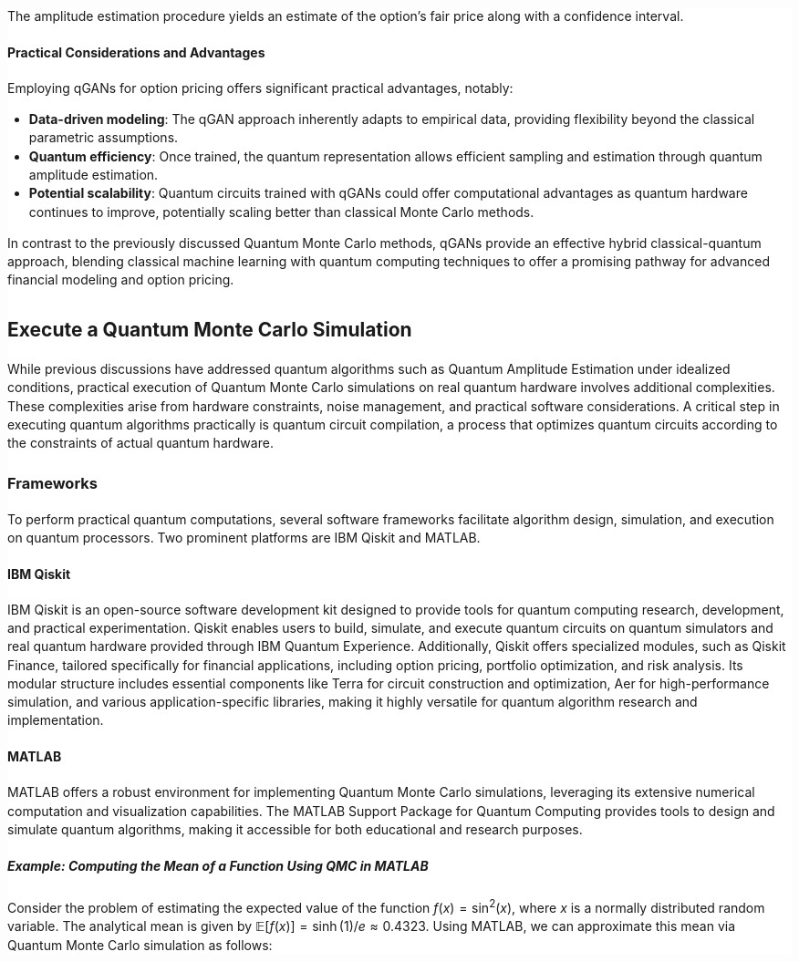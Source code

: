The amplitude estimation procedure yields an estimate of the option’s fair price along with a confidence interval.

#### Practical Considerations and Advantages

Employing qGANs for option pricing offers significant practical advantages, notably:
- **Data-driven modeling**: The qGAN approach inherently adapts to empirical data, providing flexibility beyond the classical parametric assumptions.
- **Quantum efficiency**: Once trained, the quantum representation allows efficient sampling and estimation through quantum amplitude estimation.
- **Potential scalability**: Quantum circuits trained with qGANs could offer computational advantages as quantum hardware continues to improve, potentially scaling better than classical Monte Carlo methods.

In contrast to the previously discussed Quantum Monte Carlo methods, qGANs provide an effective hybrid classical-quantum approach, blending classical machine learning with quantum computing techniques to offer a promising pathway for advanced financial modeling and option pricing.

## Execute a Quantum Monte Carlo Simulation

While previous discussions have addressed quantum algorithms such as Quantum Amplitude Estimation under idealized conditions, practical execution of Quantum Monte Carlo simulations on real quantum hardware involves additional complexities. These complexities arise from hardware constraints, noise management, and practical software considerations. A critical step in executing quantum algorithms practically is quantum circuit compilation, a process that optimizes quantum circuits according to the constraints of actual quantum hardware.

### Frameworks

To perform practical quantum computations, several software frameworks facilitate algorithm design, simulation, and execution on quantum processors. Two prominent platforms are IBM Qiskit and MATLAB.

#### IBM Qiskit

IBM Qiskit is an open-source software development kit designed to provide tools for quantum computing research, development, and practical experimentation. Qiskit enables users to build, simulate, and execute quantum circuits on quantum simulators and real quantum hardware provided through IBM Quantum Experience. Additionally, Qiskit offers specialized modules, such as Qiskit Finance, tailored specifically for financial applications, including option pricing, portfolio optimization, and risk analysis. Its modular structure includes essential components like Terra for circuit construction and optimization, Aer for high-performance simulation, and various application-specific libraries, making it highly versatile for quantum algorithm research and implementation.

#### MATLAB

MATLAB offers a robust environment for implementing Quantum Monte Carlo simulations, leveraging its extensive numerical computation and visualization capabilities. The MATLAB Support Package for Quantum Computing provides tools to design and simulate quantum algorithms, making it accessible for both educational and research purposes.

##### Example: Computing the Mean of a Function Using QMC in MATLAB

Consider the problem of estimating the expected value of the function $f(x) = \sin^2(x)$, where $x$ is a normally distributed random variable. The analytical mean is given by $\mathbb{E}[f(x)] = \sinh(1)/e \approx 0.4323$. Using MATLAB, we can approximate this mean via Quantum Monte Carlo simulation as follows:
